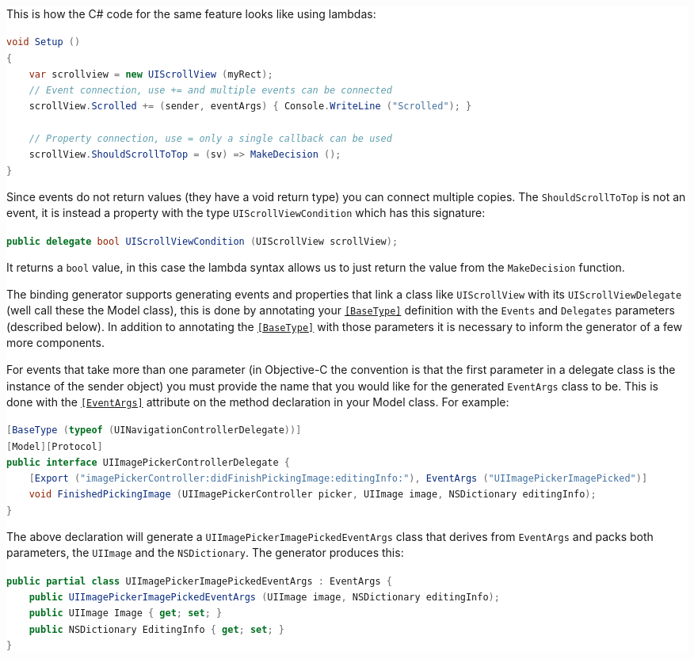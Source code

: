 This is how the C# code for the same feature looks like using lambdas:

```csharp
void Setup ()
{
    var scrollview = new UIScrollView (myRect);
    // Event connection, use += and multiple events can be connected
    scrollView.Scrolled += (sender, eventArgs) { Console.WriteLine ("Scrolled"); }

    // Property connection, use = only a single callback can be used
    scrollView.ShouldScrollToTop = (sv) => MakeDecision ();
}
```

Since events do not return values (they have a void return type) you can
connect multiple copies. The `ShouldScrollToTop` is not an event, it is instead a
property with the type `UIScrollViewCondition` which has this
signature:

```csharp
public delegate bool UIScrollViewCondition (UIScrollView scrollView);
```

It returns a `bool` value, in this case the lambda syntax allows us to just
return the value from the `MakeDecision` function.

The binding generator supports generating events and properties that link a
class like `UIScrollView` with its `UIScrollViewDelegate` (well call these the Model
class), this is done by annotating your [`[BaseType]`](#BaseTypeAttribute) 
definition with the `Events` and `Delegates` parameters (described below). 
In addition to annotating the [`[BaseType]`](#BaseTypeAttribute) with those 
parameters it is necessary to inform the generator of a few more components.

For events that take more than one parameter (in Objective-C the convention
is that the first parameter in a delegate class is the instance of the sender
object) you must provide the name that you would like for the generated
`EventArgs` class to be. This is done with the [`[EventArgs]`](#EventArgsAttribute) 
attribute on the method declaration in your Model class. For example:

```csharp
[BaseType (typeof (UINavigationControllerDelegate))]
[Model][Protocol]
public interface UIImagePickerControllerDelegate {
    [Export ("imagePickerController:didFinishPickingImage:editingInfo:"), EventArgs ("UIImagePickerImagePicked")]
    void FinishedPickingImage (UIImagePickerController picker, UIImage image, NSDictionary editingInfo);
}
```

The above declaration will generate a `UIImagePickerImagePickedEventArgs` class that derives from `EventArgs` and packs both parameters, the `UIImage` and
the `NSDictionary`. The generator produces this:

```csharp
public partial class UIImagePickerImagePickedEventArgs : EventArgs {
    public UIImagePickerImagePickedEventArgs (UIImage image, NSDictionary editingInfo);
    public UIImage Image { get; set; }
    public NSDictionary EditingInfo { get; set; }
}
```
